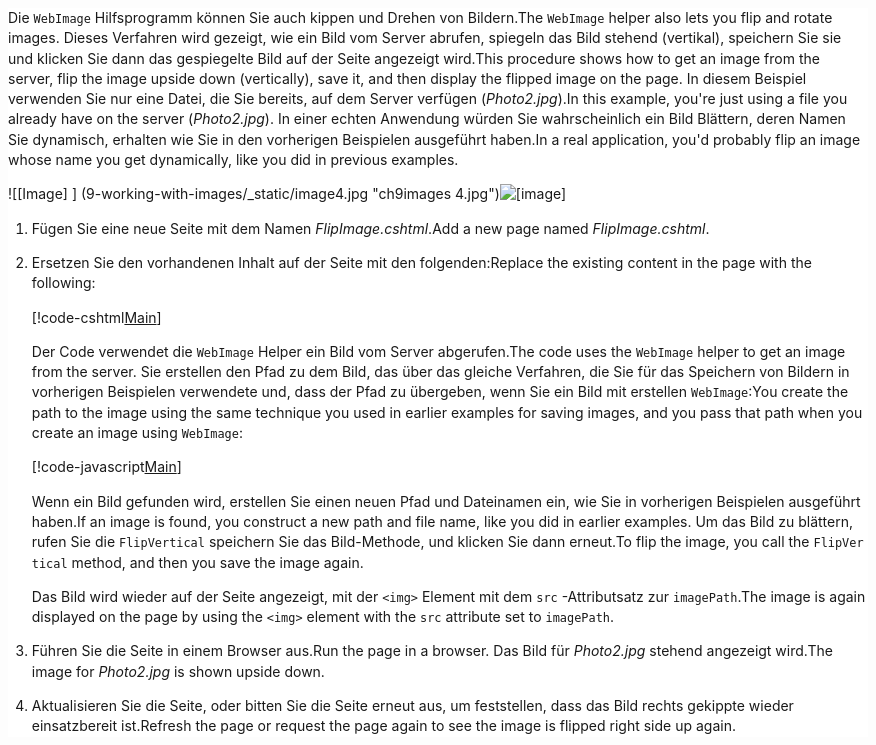 <span data-ttu-id="4f1e7-233">Die `WebImage` Hilfsprogramm können Sie auch kippen und Drehen von Bildern.</span><span class="sxs-lookup"><span data-stu-id="4f1e7-233">The `WebImage` helper also lets you flip and rotate images.</span></span> <span data-ttu-id="4f1e7-234">Dieses Verfahren wird gezeigt, wie ein Bild vom Server abrufen, spiegeln das Bild stehend (vertikal), speichern Sie sie und klicken Sie dann das gespiegelte Bild auf der Seite angezeigt wird.</span><span class="sxs-lookup"><span data-stu-id="4f1e7-234">This procedure shows how to get an image from the server, flip the image upside down (vertically), save it, and then display the flipped image on the page.</span></span> <span data-ttu-id="4f1e7-235">In diesem Beispiel verwenden Sie nur eine Datei, die Sie bereits, auf dem Server verfügen (*Photo2.jpg*).</span><span class="sxs-lookup"><span data-stu-id="4f1e7-235">In this example, you're just using a file you already have on the server (*Photo2.jpg*).</span></span> <span data-ttu-id="4f1e7-236">In einer echten Anwendung würden Sie wahrscheinlich ein Bild Blättern, deren Namen Sie dynamisch, erhalten wie Sie in den vorherigen Beispielen ausgeführt haben.</span><span class="sxs-lookup"><span data-stu-id="4f1e7-236">In a real application, you'd probably flip an image whose name you get dynamically, like you did in previous examples.</span></span>

<span data-ttu-id="4f1e7-237">![[Image] ] (9-working-with-images/_static/image4.jpg "ch9images 4.jpg")</span><span class="sxs-lookup"><span data-stu-id="4f1e7-237">![[image]](9-working-with-images/_static/image4.jpg "ch9images-4.jpg")</span></span>

1. <span data-ttu-id="4f1e7-238">Fügen Sie eine neue Seite mit dem Namen *FlipImage.cshtml*.</span><span class="sxs-lookup"><span data-stu-id="4f1e7-238">Add a new page named *FlipImage.cshtml*.</span></span>
2. <span data-ttu-id="4f1e7-239">Ersetzen Sie den vorhandenen Inhalt auf der Seite mit den folgenden:</span><span class="sxs-lookup"><span data-stu-id="4f1e7-239">Replace the existing content in the page with the following:</span></span> 

    [!code-cshtml[Main](9-working-with-images/samples/sample6.cshtml)]

    <span data-ttu-id="4f1e7-240">Der Code verwendet die `WebImage` Helper ein Bild vom Server abgerufen.</span><span class="sxs-lookup"><span data-stu-id="4f1e7-240">The code uses the `WebImage` helper to get an image from the server.</span></span> <span data-ttu-id="4f1e7-241">Sie erstellen den Pfad zu dem Bild, das über das gleiche Verfahren, die Sie für das Speichern von Bildern in vorherigen Beispielen verwendete und, dass der Pfad zu übergeben, wenn Sie ein Bild mit erstellen `WebImage`:</span><span class="sxs-lookup"><span data-stu-id="4f1e7-241">You create the path to the image using the same technique you used in earlier examples for saving images, and you pass that path when you create an image using `WebImage`:</span></span>

    [!code-javascript[Main](9-working-with-images/samples/sample7.js)]

    <span data-ttu-id="4f1e7-242">Wenn ein Bild gefunden wird, erstellen Sie einen neuen Pfad und Dateinamen ein, wie Sie in vorherigen Beispielen ausgeführt haben.</span><span class="sxs-lookup"><span data-stu-id="4f1e7-242">If an image is found, you construct a new path and file name, like you did in earlier examples.</span></span> <span data-ttu-id="4f1e7-243">Um das Bild zu blättern, rufen Sie die `FlipVertical` speichern Sie das Bild-Methode, und klicken Sie dann erneut.</span><span class="sxs-lookup"><span data-stu-id="4f1e7-243">To flip the image, you call the `FlipVertical` method, and then you save the image again.</span></span>

    <span data-ttu-id="4f1e7-244">Das Bild wird wieder auf der Seite angezeigt, mit der `<img>` Element mit dem `src` -Attributsatz zur `imagePath`.</span><span class="sxs-lookup"><span data-stu-id="4f1e7-244">The image is again displayed on the page by using the `<img>` element with the `src` attribute set to `imagePath`.</span></span>
3. <span data-ttu-id="4f1e7-245">Führen Sie die Seite in einem Browser aus.</span><span class="sxs-lookup"><span data-stu-id="4f1e7-245">Run the page in a browser.</span></span> <span data-ttu-id="4f1e7-246">Das Bild für *Photo2.jpg* stehend angezeigt wird.</span><span class="sxs-lookup"><span data-stu-id="4f1e7-246">The image for *Photo2.jpg* is shown upside down.</span></span>
4. <span data-ttu-id="4f1e7-247">Aktualisieren Sie die Seite, oder bitten Sie die Seite erneut aus, um feststellen, dass das Bild rechts gekippte wieder einsatzbereit ist.</span><span class="sxs-lookup"><span data-stu-id="4f1e7-247">Refresh the page or request the page again to see the image is flipped right side up again.</span></span>
